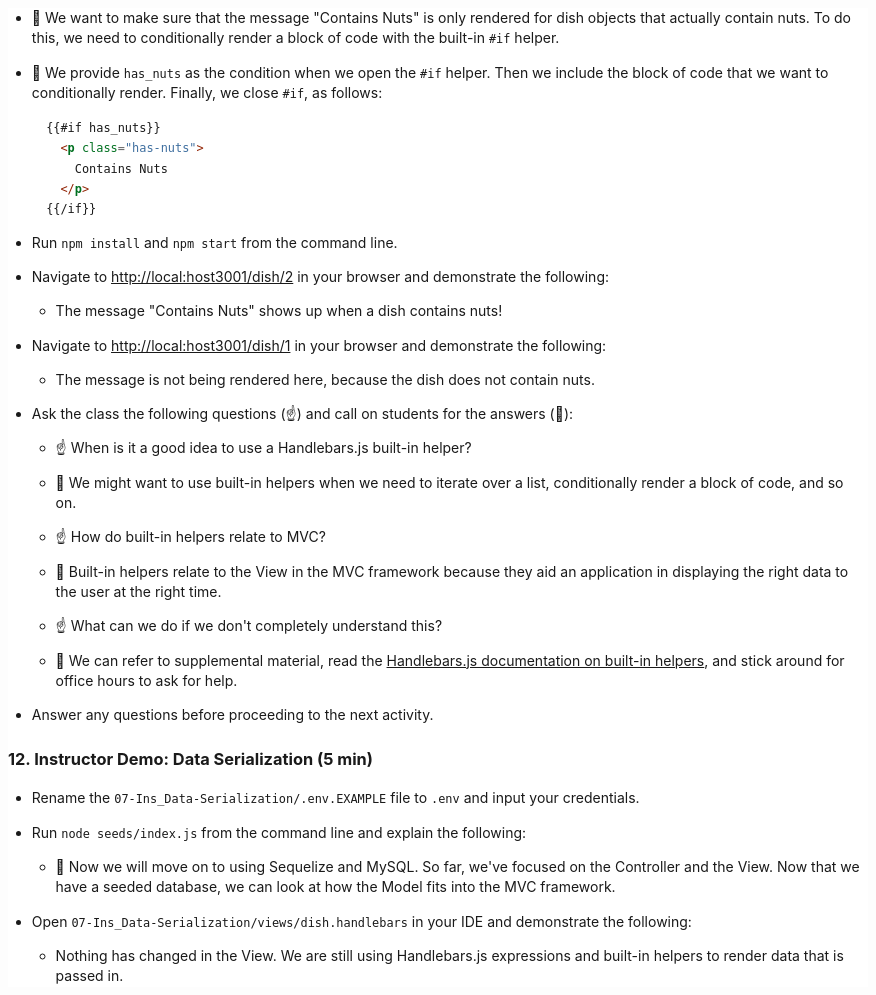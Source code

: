   * 🔑 We want to make sure that the message "Contains Nuts" is only rendered for dish objects that actually contain nuts. To do this, we need to conditionally render a block of code with the built-in `#if` helper.

  * 🔑 We provide `has_nuts` as the condition when we open the `#if` helper. Then we include the block of code that we want to conditionally render. Finally, we close `#if`, as follows: 

    ```html
      {{#if has_nuts}}
        <p class="has-nuts">
          Contains Nuts
        </p>
      {{/if}}
    ```

* Run `npm install` and `npm start` from the command line.

* Navigate to <http://local:host3001/dish/2> in your browser and demonstrate the following:

  *  The message "Contains Nuts" shows up when a dish contains nuts!

* Navigate to <http://local:host3001/dish/1> in your browser and demonstrate the following:

  * The message is not being rendered here, because the dish does not contain nuts.

* Ask the class the following questions (☝️) and call on students for the answers (🙋):

  * ☝️ When is it a good idea to use a Handlebars.js built-in helper?

  * 🙋 We might want to use built-in helpers when we need to iterate over a list, conditionally render a block of code, and so on.

  * ☝️ How do built-in helpers relate to MVC?

  * 🙋 Built-in helpers relate to the View in the MVC framework because they aid an application in displaying the right data to the user at the right time.

  * ☝️ What can we do if we don't completely understand this?

  * 🙋 We can refer to supplemental material, read the [Handlebars.js documentation on built-in helpers](https://handlebarsjs.com/guide/builtin-helpers.html#each), and stick around for office hours to ask for help.

* Answer any questions before proceeding to the next activity.

### 12. Instructor Demo: Data Serialization (5 min) 

* Rename the `07-Ins_Data-Serialization/.env.EXAMPLE` file to `.env` and input your credentials.

* Run `node seeds/index.js` from the command line and explain the following: 

  * 🔑 Now we will move on to using Sequelize and MySQL. So far, we've focused on the Controller and the View. Now that we have a seeded database, we can look at how the Model fits into the MVC framework.

* Open `07-Ins_Data-Serialization/views/dish.handlebars` in your IDE and demonstrate the following: 

  * Nothing has changed in the View. We are still using Handlebars.js expressions and built-in helpers to render data that is passed in.
